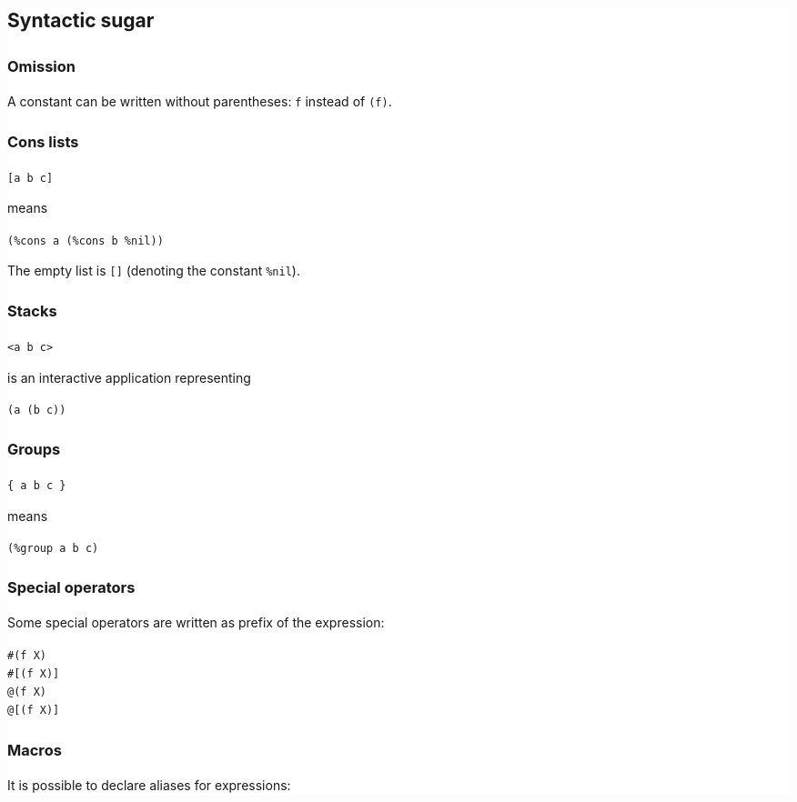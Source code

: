 ## Syntactic sugar

### Omission

A constant can be written without parentheses: `f` instead of `(f)`.

### Cons lists

```stellogen
[a b c]
```

means

```stellogen
(%cons a (%cons b %nil))
```

The empty list is `[]` (denoting the constant `%nil`).

### Stacks

```stellogen
<a b c>
```

is an interactive application representing

```stellogen
(a (b c))
```

### Groups

```
{ a b c }
```

means

```
(%group a b c)
```

### Special operators

Some special operators are written as prefix of the expression:

```stellogen
#(f X)
#[(f X)]
@(f X)
@[(f X)]
```

### Macros

It is possible to declare aliases for expressions:
